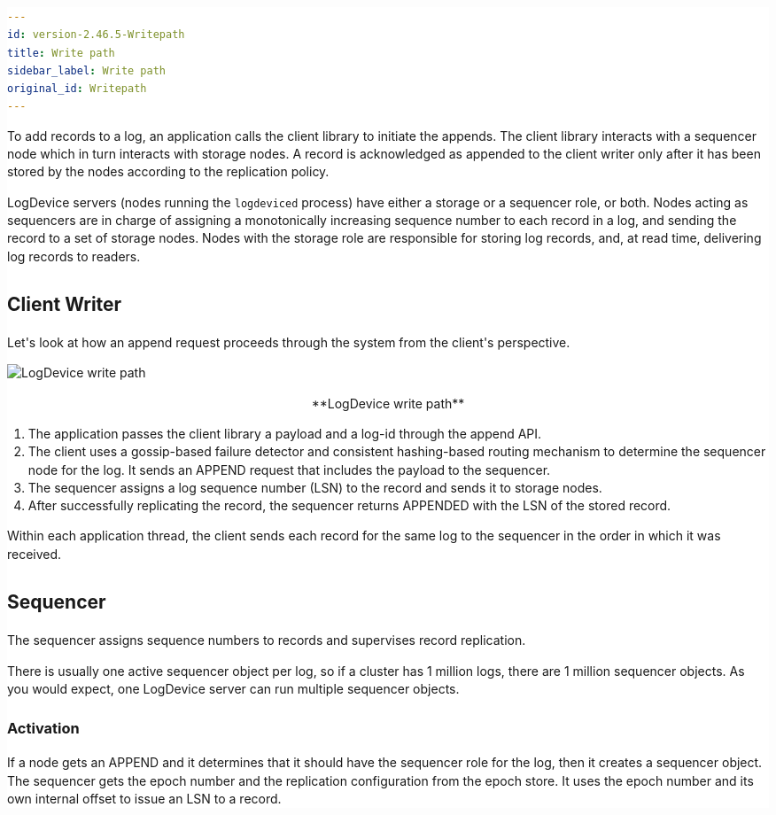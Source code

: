 ```yaml
---
id: version-2.46.5-Writepath
title: Write path
sidebar_label: Write path
original_id: Writepath
---
```


To add records to a log, an application calls the client library to initiate the appends. The client library interacts with a sequencer node which in turn interacts with storage nodes.  A record is acknowledged as appended to the client writer only after it has been stored by the nodes according to the replication policy.

LogDevice servers (nodes running the `logdeviced` process) have either a storage or a sequencer role, or both. Nodes acting as sequencers are in charge of assigning a monotonically increasing sequence number to each record in a log, and sending the record to a set of storage nodes. Nodes with the storage role are responsible for storing log records, and, at read time, delivering log records to readers.

## Client Writer

Let's look at how an append request proceeds through the system from the client's perspective.

![LogDevice write path](assets/writepath/write_path_logdevice.png)
<center>**LogDevice write path**</center>

1. The application passes the client library a payload and a log-id through the append API.
2. The client uses a gossip-based failure detector and consistent hashing-based routing mechanism to determine the sequencer node for the log. It sends an APPEND request that includes the payload to the sequencer.
3. The sequencer assigns a log sequence number (LSN) to the record and sends it to storage nodes.
4. After successfully replicating the record, the sequencer returns APPENDED with the LSN of the stored record.

Within each application thread, the client sends each record for the same log to the sequencer in the order in which it was received.

## Sequencer

The sequencer assigns sequence numbers to records and supervises record replication.

There is usually one active sequencer object per log, so if a cluster has 1 million logs, there are 1 million sequencer objects. As you would expect, one LogDevice server can run multiple sequencer objects.

### Activation

If a node gets an APPEND and it determines that it should have the sequencer role for the log, then it creates a sequencer object. The sequencer gets the epoch number and the replication configuration from the epoch store. It uses the epoch number and its own internal offset to issue an LSN to a record.
